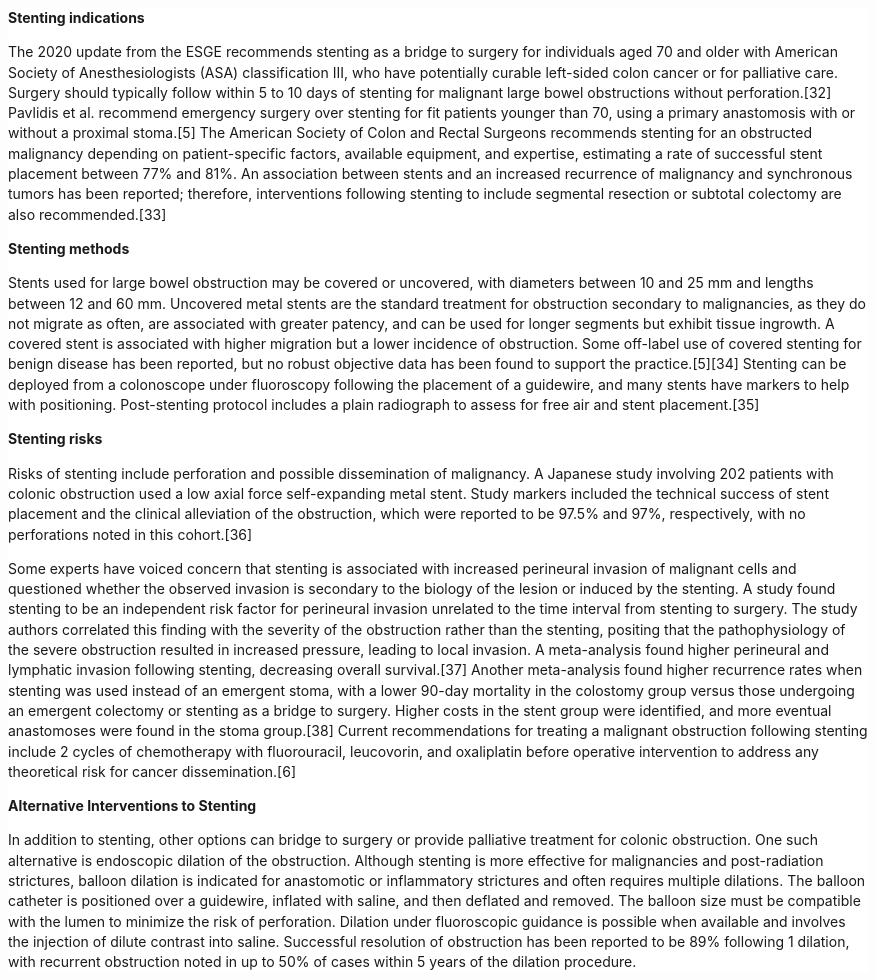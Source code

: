 **Stenting indications**

The 2020 update from the ESGE recommends stenting as a bridge to surgery for individuals aged 70 and older with American Society of Anesthesiologists (ASA) classification III, who have potentially curable left-sided colon cancer or for palliative care. Surgery should typically follow within 5 to 10 days of stenting for malignant large bowel obstructions without perforation.[32] Pavlidis et al. recommend emergency surgery over stenting for fit patients younger than 70, using a primary anastomosis with or without a proximal stoma.[5] The American Society of Colon and Rectal Surgeons recommends stenting for an obstructed malignancy depending on patient-specific factors, available equipment, and expertise, estimating a rate of successful stent placement between 77% and 81%. An association between stents and an increased recurrence of malignancy and synchronous tumors has been reported; therefore, interventions following stenting to include segmental resection or subtotal colectomy are also recommended.[33]

**Stenting methods**

Stents used for large bowel obstruction may be covered or uncovered, with diameters between 10 and 25 mm and lengths between 12 and 60 mm. Uncovered metal stents are the standard treatment for obstruction secondary to malignancies, as they do not migrate as often, are associated with greater patency, and can be used for longer segments but exhibit tissue ingrowth. A covered stent is associated with higher migration but a lower incidence of obstruction. Some off-label use of covered stenting for benign disease has been reported, but no robust objective data has been found to support the practice.[5][34] Stenting can be deployed from a colonoscope under fluoroscopy following the placement of a guidewire, and many stents have markers to help with positioning. Post-stenting protocol includes a plain radiograph to assess for free air and stent placement.[35]

**Stenting risks**

Risks of stenting include perforation and possible dissemination of malignancy. A Japanese study involving 202 patients with colonic obstruction used a low axial force self-expanding metal stent. Study markers included the technical success of stent placement and the clinical alleviation of the obstruction, which were reported to be 97.5% and 97%, respectively, with no perforations noted in this cohort.[36]

Some experts have voiced concern that stenting is associated with increased perineural invasion of malignant cells and questioned whether the observed invasion is secondary to the biology of the lesion or induced by the stenting. A study found stenting to be an independent risk factor for perineural invasion unrelated to the time interval from stenting to surgery. The study authors correlated this finding with the severity of the obstruction rather than the stenting, positing that the pathophysiology of the severe obstruction resulted in increased pressure, leading to local invasion. A meta-analysis found higher perineural and lymphatic invasion following stenting, decreasing overall survival.[37] Another meta-analysis found higher recurrence rates when stenting was used instead of an emergent stoma, with a lower 90-day mortality in the colostomy group versus those undergoing an emergent colectomy or stenting as a bridge to surgery. Higher costs in the stent group were identified, and more eventual anastomoses were found in the stoma group.[38] Current recommendations for treating a malignant obstruction following stenting include 2 cycles of chemotherapy with fluorouracil, leucovorin, and oxaliplatin before operative intervention to address any theoretical risk for cancer dissemination.[6]

**Alternative Interventions to Stenting**

In addition to stenting, other options can bridge to surgery or provide palliative treatment for colonic obstruction. One such alternative is endoscopic dilation of the obstruction. Although stenting is more effective for malignancies and post-radiation strictures, balloon dilation is indicated for anastomotic or inflammatory strictures and often requires multiple dilations. The balloon catheter is positioned over a guidewire, inflated with saline, and then deflated and removed. The balloon size must be compatible with the lumen to minimize the risk of perforation. Dilation under fluoroscopic guidance is possible when available and involves the injection of dilute contrast into saline. Successful resolution of obstruction has been reported to be 89% following 1 dilation, with recurrent obstruction noted in up to 50% of cases within 5 years of the dilation procedure. 

